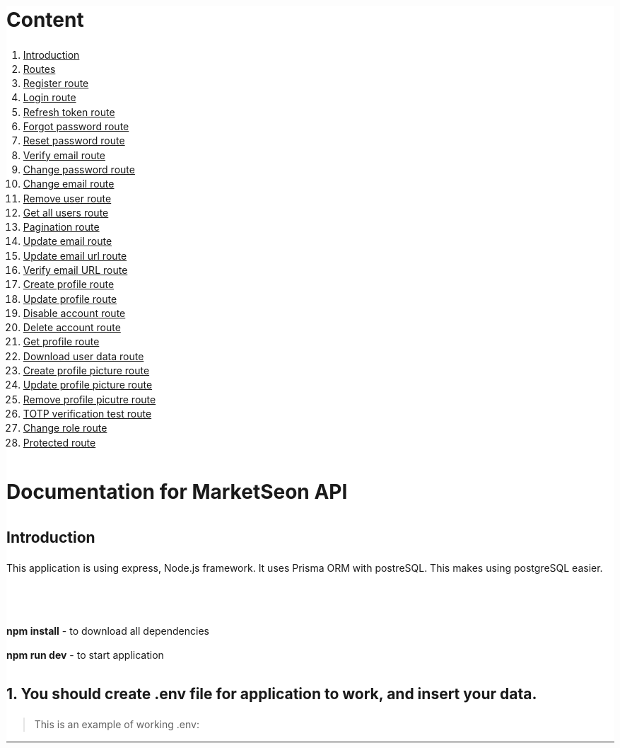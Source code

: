 # Content

1. [Introduction](#introduction)
2. [Routes](#routes)
3. [Register route](#register-route)
4. [Login route](#login-route)
5. [Refresh token route](#refresh-token-route)
6. [Forgot password route](#forgot-password-route)
7. [Reset password route](#reset-password-route)
8. [Verify email route](#verify-email-route)
9. [Change password route](#change-password-route)
10. [Change email route](#change-email-route)
11. [Remove user route](#remove-user-route)
12. [Get all users route](#get-all-users-route)
13. [Pagination route](#pagination-route)
14. [Update email route](#update-email-route)
15. [Update email url route](#update-email-url-route)
16. [Verify email URL route](#verify-email-url-route)
17. [Create profile route](#create-profile-route)
18. [Update profile route](#update-profile-route)
19. [Disable account route](#disable-account-route)
20. [Delete account route](#delete-account-route)
21. [Get profile route](#get-profile-route)
22. [Download user data route](#download-user-data-route)
23. [Create profile picture route](#create-profile-picture-route)
24. [Update profile picture route](#update-profile-picture-route)
25. [Remove profile picutre route](#remove-profile-picture-route)
26. [TOTP verification test route](#totp-verification-test-route)
27. [Change role route](#change-role-route)
28. [Protected route](#protected-route)

# Documentation for MarketSeon API

## Introduction

This application is using express, Node.js framework.
It uses Prisma ORM with postreSQL. This makes using postgreSQL easier.

</br>
</br>

**npm install** - to download all dependencies

**npm run dev** - to start application

## 1. You should create .env file for application to work, and insert your data.

> This is an example of working .env:

---